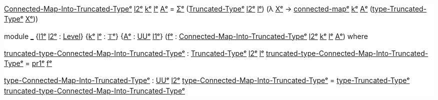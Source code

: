 <a id="5528" href="foundation.connected-maps%25E1%25B5%2589.html#5410" class="Function">Connected-Map-Into-Truncated-Typeᵉ</a> <a id="5563" href="foundation.connected-maps%25E1%25B5%2589.html#5563" class="Bound">l2ᵉ</a> <a id="5567" href="foundation.connected-maps%25E1%25B5%2589.html#5567" class="Bound">kᵉ</a> <a id="5570" href="foundation.connected-maps%25E1%25B5%2589.html#5570" class="Bound">lᵉ</a> <a id="5573" href="foundation.connected-maps%25E1%25B5%2589.html#5573" class="Bound">Aᵉ</a> <a id="5576" class="Symbol">=</a>
  <a id="5580" href="foundation.dependent-pair-types%25E1%25B5%2589.html#585" class="Record">Σᵉ</a> <a id="5583" class="Symbol">(</a><a id="5584" href="foundation-core.truncated-types%25E1%25B5%2589.html#1597" class="Function">Truncated-Typeᵉ</a> <a id="5600" href="foundation.connected-maps%25E1%25B5%2589.html#5563" class="Bound">l2ᵉ</a> <a id="5604" href="foundation.connected-maps%25E1%25B5%2589.html#5570" class="Bound">lᵉ</a><a id="5606" class="Symbol">)</a> <a id="5608" class="Symbol">(λ</a> <a id="5611" href="foundation.connected-maps%25E1%25B5%2589.html#5611" class="Bound">Xᵉ</a> <a id="5614" class="Symbol">→</a> <a id="5616" href="foundation.connected-maps%25E1%25B5%2589.html#2226" class="Function">connected-mapᵉ</a> <a id="5631" href="foundation.connected-maps%25E1%25B5%2589.html#5567" class="Bound">kᵉ</a> <a id="5634" href="foundation.connected-maps%25E1%25B5%2589.html#5573" class="Bound">Aᵉ</a> <a id="5637" class="Symbol">(</a><a id="5638" href="foundation-core.truncated-types%25E1%25B5%2589.html#1746" class="Function">type-Truncated-Typeᵉ</a> <a id="5659" href="foundation.connected-maps%25E1%25B5%2589.html#5611" class="Bound">Xᵉ</a><a id="5661" class="Symbol">))</a>

<a id="5665" class="Keyword">module</a> <a id="5672" href="foundation.connected-maps%25E1%25B5%2589.html#5672" class="Module">_</a>
  <a id="5676" class="Symbol">{</a><a id="5677" href="foundation.connected-maps%25E1%25B5%2589.html#5677" class="Bound">l1ᵉ</a> <a id="5681" href="foundation.connected-maps%25E1%25B5%2589.html#5681" class="Bound">l2ᵉ</a> <a id="5685" class="Symbol">:</a> <a id="5687" href="Agda.Primitive.html#742" class="Postulate">Level</a><a id="5692" class="Symbol">}</a> <a id="5694" class="Symbol">{</a><a id="5695" href="foundation.connected-maps%25E1%25B5%2589.html#5695" class="Bound">kᵉ</a> <a id="5698" href="foundation.connected-maps%25E1%25B5%2589.html#5698" class="Bound">lᵉ</a> <a id="5701" class="Symbol">:</a> <a id="5703" href="foundation-core.truncation-levels%25E1%25B5%2589.html#523" class="Datatype">𝕋ᵉ</a><a id="5705" class="Symbol">}</a> <a id="5707" class="Symbol">{</a><a id="5708" href="foundation.connected-maps%25E1%25B5%2589.html#5708" class="Bound">Aᵉ</a> <a id="5711" class="Symbol">:</a> <a id="5713" href="Agda.Primitive.html#429" class="Primitive">UUᵉ</a> <a id="5717" href="foundation.connected-maps%25E1%25B5%2589.html#5677" class="Bound">l1ᵉ</a><a id="5720" class="Symbol">}</a>
  <a id="5724" class="Symbol">(</a><a id="5725" href="foundation.connected-maps%25E1%25B5%2589.html#5725" class="Bound">fᵉ</a> <a id="5728" class="Symbol">:</a> <a id="5730" href="foundation.connected-maps%25E1%25B5%2589.html#5410" class="Function">Connected-Map-Into-Truncated-Typeᵉ</a> <a id="5765" href="foundation.connected-maps%25E1%25B5%2589.html#5681" class="Bound">l2ᵉ</a> <a id="5769" href="foundation.connected-maps%25E1%25B5%2589.html#5695" class="Bound">kᵉ</a> <a id="5772" href="foundation.connected-maps%25E1%25B5%2589.html#5698" class="Bound">lᵉ</a> <a id="5775" href="foundation.connected-maps%25E1%25B5%2589.html#5708" class="Bound">Aᵉ</a><a id="5777" class="Symbol">)</a>
  <a id="5781" class="Keyword">where</a>

  <a id="5790" href="foundation.connected-maps%25E1%25B5%2589.html#5790" class="Function">truncated-type-Connected-Map-Into-Truncated-Typeᵉ</a> <a id="5840" class="Symbol">:</a> <a id="5842" href="foundation-core.truncated-types%25E1%25B5%2589.html#1597" class="Function">Truncated-Typeᵉ</a> <a id="5858" href="foundation.connected-maps%25E1%25B5%2589.html#5681" class="Bound">l2ᵉ</a> <a id="5862" href="foundation.connected-maps%25E1%25B5%2589.html#5698" class="Bound">lᵉ</a>
  <a id="5867" href="foundation.connected-maps%25E1%25B5%2589.html#5790" class="Function">truncated-type-Connected-Map-Into-Truncated-Typeᵉ</a> <a id="5917" class="Symbol">=</a> <a id="5919" href="foundation.dependent-pair-types%25E1%25B5%2589.html#697" class="Field">pr1ᵉ</a> <a id="5924" href="foundation.connected-maps%25E1%25B5%2589.html#5725" class="Bound">fᵉ</a>

  <a id="5930" href="foundation.connected-maps%25E1%25B5%2589.html#5930" class="Function">type-Connected-Map-Into-Truncated-Typeᵉ</a> <a id="5970" class="Symbol">:</a> <a id="5972" href="Agda.Primitive.html#429" class="Primitive">UUᵉ</a> <a id="5976" href="foundation.connected-maps%25E1%25B5%2589.html#5681" class="Bound">l2ᵉ</a>
  <a id="5982" href="foundation.connected-maps%25E1%25B5%2589.html#5930" class="Function">type-Connected-Map-Into-Truncated-Typeᵉ</a> <a id="6022" class="Symbol">=</a>
    <a id="6028" href="foundation-core.truncated-types%25E1%25B5%2589.html#1746" class="Function">type-Truncated-Typeᵉ</a> <a id="6049" href="foundation.connected-maps%25E1%25B5%2589.html#5790" class="Function">truncated-type-Connected-Map-Into-Truncated-Typeᵉ</a>
